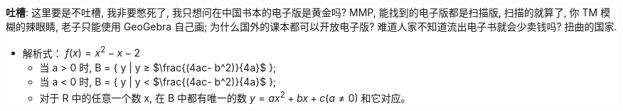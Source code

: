   **吐槽**: 这里要是不吐槽, 我非要憋死了, 我只想问在中国书本的电子版是黄金吗?
  MMP, 能找到的电子版都是扫描版, 扫描的就算了, 你 TM 模糊的辣眼睛,
  老子只能使用 GeoGebra 自己画; 为什么国外的课本都可以开放电子版?
  难道人家不知道流出电子书就会少卖钱吗? 扭曲的国家.
- 解析式： $f(x) = x^2 -x -2$ 
    + 当 a > 0 时, B = { y | y $\geq$ $\frac{(4ac- b^2)}{4a}$ };
    + 当 a < 0 时, B = { y | y < $\frac{(4ac- b^2)}{4a}$ };
    + 对于 R 中的任意一个数 x, 在 B 中都有唯一的数 $y = ax^2 + bx + c (a \neq 0)$
      和它对应。
